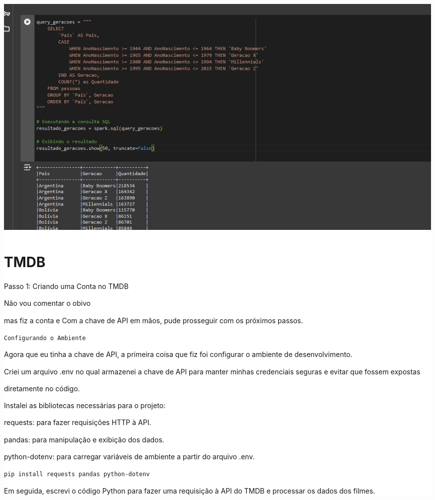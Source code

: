 ![alt text](../Sprint_08/evidencias/Apache_Spark/image-8.png)


<h1> TMDB</h1>

Passo 1: Criando uma Conta no TMDB

Não vou comentar o obivo 

mas fiz a conta e Com a chave de API em mãos, pude prosseguir com os próximos passos.

    Configurando o Ambiente

Agora que eu tinha a chave de API, a primeira coisa que fiz foi configurar o ambiente de desenvolvimento.

Criei um arquivo .env no qual armazenei a chave de API para manter minhas credenciais seguras e evitar que fossem expostas 

diretamente no código.

Instalei as bibliotecas necessárias para o projeto:

requests: para fazer requisições HTTP à API.

pandas: para manipulação e exibição dos dados.

python-dotenv: para carregar variáveis de ambiente a partir do arquivo .env.


`pip install requests pandas python-dotenv`

Em seguida, escrevi o código Python para fazer uma requisição à API do TMDB e processar os dados dos filmes.
